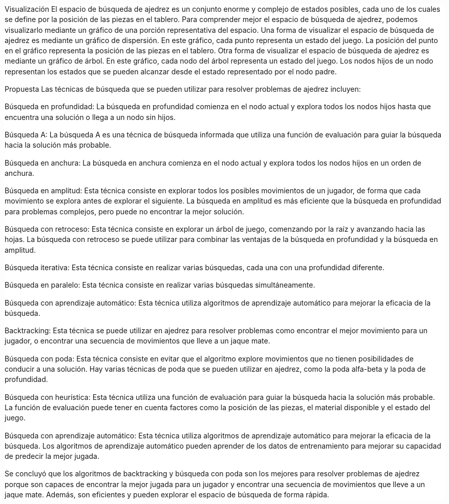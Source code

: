 Visualización
El espacio de búsqueda de ajedrez es un conjunto enorme y complejo de estados posibles, cada uno de los cuales se define por la posición de las piezas en el tablero. Para comprender mejor el espacio de búsqueda de ajedrez, podemos visualizarlo mediante un gráfico de una porción representativa del espacio. Una forma de visualizar el espacio de búsqueda de ajedrez es mediante un gráfico de dispersión. En este gráfico, cada punto representa un estado del juego. La posición del punto en el gráfico representa la posición de las piezas en el tablero. Otra forma de visualizar el espacio de búsqueda de ajedrez es mediante un gráfico de árbol. En este gráfico, cada nodo del árbol representa un estado del juego. Los nodos hijos de un nodo representan los estados que se pueden alcanzar desde el estado representado por el nodo padre.

Propuesta
Las técnicas de búsqueda que se pueden utilizar para resolver problemas de ajedrez incluyen:

Búsqueda en profundidad: La búsqueda en profundidad comienza en el nodo actual y explora todos los nodos hijos hasta que encuentra una solución o llega a un nodo sin hijos.

Búsqueda A: La búsqueda A es una técnica de búsqueda informada que utiliza una función de evaluación para guiar la búsqueda hacia la solución más probable.

Búsqueda en anchura: La búsqueda en anchura comienza en el nodo actual y explora todos los nodos hijos en un orden de anchura.

Búsqueda en amplitud: Esta técnica consiste en explorar todos los posibles movimientos de un jugador, de forma que cada movimiento se explora antes de explorar el siguiente. La búsqueda en amplitud es más eficiente que la búsqueda en profundidad para problemas complejos, pero puede no encontrar la mejor solución.

Búsqueda con retroceso: Esta técnica consiste en explorar un árbol de juego, comenzando por la raíz y avanzando hacia las hojas. La búsqueda con retroceso se puede utilizar para combinar las ventajas de la búsqueda en profundidad y la búsqueda en amplitud.

Búsqueda iterativa: Esta técnica consiste en realizar varias búsquedas, cada una con una profundidad diferente.

Búsqueda en paralelo: Esta técnica consiste en realizar varias búsquedas simultáneamente.

Búsqueda con aprendizaje automático: Esta técnica utiliza algoritmos de aprendizaje automático para mejorar la eficacia de la búsqueda.

Backtracking: Esta técnica se puede utilizar en ajedrez para resolver problemas como encontrar el mejor movimiento para un jugador, o encontrar una secuencia de movimientos que lleve a un jaque mate.

Búsqueda con poda: Esta técnica consiste en evitar que el algoritmo explore movimientos que no tienen posibilidades de conducir a una solución. Hay varias técnicas de poda que se pueden utilizar en ajedrez, como la poda alfa-beta y la poda de profundidad.

Búsqueda con heurística: Esta técnica utiliza una función de evaluación para guiar la búsqueda hacia la solución más probable. La función de evaluación puede tener en cuenta factores como la posición de las piezas, el material disponible y el estado del juego.

Búsqueda con aprendizaje automático: Esta técnica utiliza algoritmos de aprendizaje automático para mejorar la eficacia de la búsqueda. Los algoritmos de aprendizaje automático pueden aprender de los datos de entrenamiento para mejorar su capacidad de predecir la mejor jugada.

Se concluyó que los algoritmos de backtracking y búsqueda con poda son los mejores para resolver problemas de ajedrez porque son capaces de encontrar la mejor jugada para un jugador y encontrar una secuencia de movimientos que lleve a un jaque mate. Además, son eficientes y pueden explorar el espacio de búsqueda de forma rápida.
